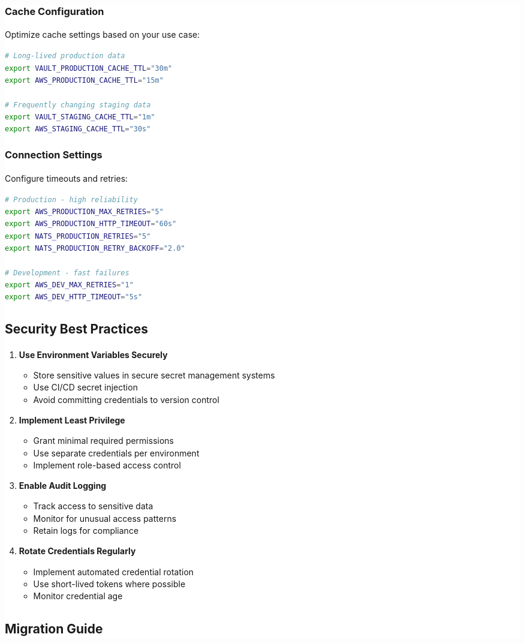 ### Cache Configuration

Optimize cache settings based on your use case:

```bash
# Long-lived production data
export VAULT_PRODUCTION_CACHE_TTL="30m"
export AWS_PRODUCTION_CACHE_TTL="15m"

# Frequently changing staging data
export VAULT_STAGING_CACHE_TTL="1m"
export AWS_STAGING_CACHE_TTL="30s"
```

### Connection Settings

Configure timeouts and retries:

```bash
# Production - high reliability
export AWS_PRODUCTION_MAX_RETRIES="5"
export AWS_PRODUCTION_HTTP_TIMEOUT="60s"
export NATS_PRODUCTION_RETRIES="5"
export NATS_PRODUCTION_RETRY_BACKOFF="2.0"

# Development - fast failures
export AWS_DEV_MAX_RETRIES="1"
export AWS_DEV_HTTP_TIMEOUT="5s"
```

## Security Best Practices

1. **Use Environment Variables Securely**
   - Store sensitive values in secure secret management systems
   - Use CI/CD secret injection
   - Avoid committing credentials to version control

2. **Implement Least Privilege**
   - Grant minimal required permissions
   - Use separate credentials per environment
   - Implement role-based access control

3. **Enable Audit Logging**
   - Track access to sensitive data
   - Monitor for unusual access patterns
   - Retain logs for compliance

4. **Rotate Credentials Regularly**
   - Implement automated credential rotation
   - Use short-lived tokens where possible
   - Monitor credential age

## Migration Guide
